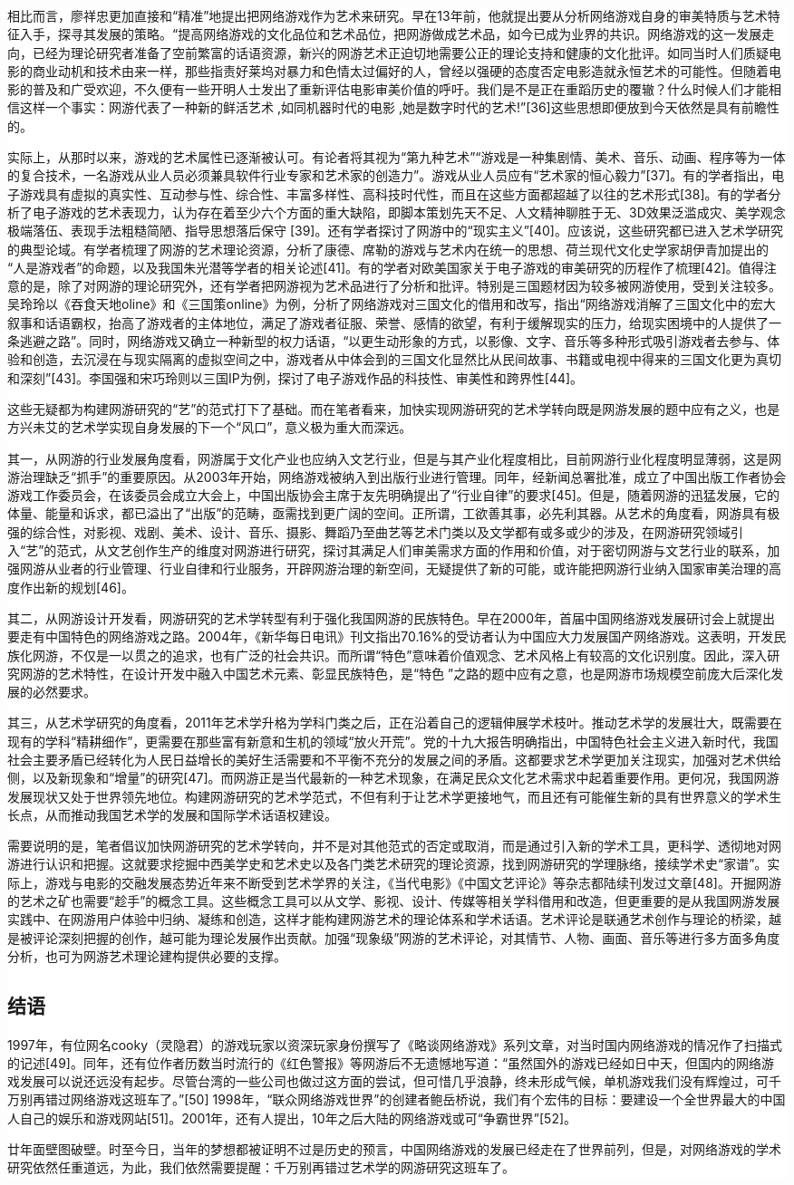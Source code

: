 

相比而言，廖祥忠更加直接和“精准”地提出把网络游戏作为艺术来研究。早在13年前，他就提出要从分析网络游戏自身的审美特质与艺术特征入手，探寻其发展的策略。“提高网络游戏的文化品位和艺术品位，把网游做成艺术品，如今已成为业界的共识。网络游戏的这一发展走向，已经为理论研究者准备了空前繁富的话语资源，新兴的网游艺术正迫切地需要公正的理论支持和健康的文化批评。如同当时人们质疑电影的商业动机和技术由来一样，那些指责好莱坞对暴力和色情太过偏好的人，曾经以强硬的态度否定电影造就永恒艺术的可能性。但随着电影的普及和广受欢迎，不久便有一些开明人士发出了重新评估电影审美价值的呼吁。我们是不是正在重蹈历史的覆辙？什么时候人们才能相信这样一个事实：网游代表了一种新的鲜活艺术 ,如同机器时代的电影 ,她是数字时代的艺术!”[36]这些思想即便放到今天依然是具有前瞻性的。



实际上，从那时以来，游戏的艺术属性已逐渐被认可。有论者将其视为“第九种艺术”“游戏是一种集剧情、美术、音乐、动画、程序等为一体的复合技术，一名游戏从业人员必须兼具软件行业专家和艺术家的创造力”。游戏从业人员应有“艺术家的恒心毅力”[37]。有的学者指出，电子游戏具有虚拟的真实性、互动参与性、综合性、丰富多样性、高科技时代性，而且在这些方面都超越了以往的艺术形式[38]。有的学者分析了电子游戏的艺术表现力，认为存在着至少六个方面的重大缺陷，即脚本策划先天不足、人文精神聊胜于无、3D效果泛滥成灾、美学观念极端落伍、表现手法粗糙简陋、指导思想落后保守 [39]。还有学者探讨了网游中的“现实主义”[40]。应该说，这些研究都已进入艺术学研究的典型论域。有学者梳理了网游的艺术理论资源，分析了康德、席勒的游戏与艺术内在统一的思想、荷兰现代文化史学家胡伊青加提出的 “人是游戏者”的命题，以及我国朱光潜等学者的相关论述[41]。有的学者对欧美国家关于电子游戏的审美研究的历程作了梳理[42]。值得注意的是，除了对网游的理论研究外，还有学者把网游视为艺术品进行了分析和批评。特别是三国题材因为较多被网游使用，受到关注较多。吴玲玲以《吞食天地oline》和《三国策online》为例，分析了网络游戏对三国文化的借用和改写，指出“网络游戏消解了三国文化中的宏大叙事和话语霸权，抬高了游戏者的主体地位，满足了游戏者征服、荣誉、感情的欲望，有利于缓解现实的压力，给现实困境中的人提供了一条逃避之路”。同时，网络游戏又确立一种新型的权力话语，“以更生动形象的方式，以影像、文字、音乐等多种形式吸引游戏者去参与、体验和创造，去沉浸在与现实隔离的虚拟空间之中，游戏者从中体会到的三国文化显然比从民间故事、书籍或电视中得来的三国文化更为真切和深刻”[43]。李国强和宋巧玲则以三国IP为例，探讨了电子游戏作品的科技性、审美性和跨界性[44]。



这些无疑都为构建网游研究的“艺”的范式打下了基础。而在笔者看来，加快实现网游研究的艺术学转向既是网游发展的题中应有之义，也是方兴未艾的艺术学实现自身发展的下一个“风口”，意义极为重大而深远。



其一，从网游的行业发展角度看，网游属于文化产业也应纳入文艺行业，但是与其产业化程度相比，目前网游行业化程度明显薄弱，这是网游治理缺乏“抓手”的重要原因。从2003年开始，网络游戏被纳入到出版行业进行管理。同年，经新闻总署批准，成立了中国出版工作者协会游戏工作委员会，在该委员会成立大会上，中国出版协会主席于友先明确提出了“行业自律”的要求[45]。但是，随着网游的迅猛发展，它的体量、能量和诉求，都已溢出了“出版”的范畴，亟需找到更广阔的空间。正所谓，工欲善其事，必先利其器。从艺术的角度看，网游具有极强的综合性，对影视、戏剧、美术、设计、音乐、摄影、舞蹈乃至曲艺等艺术门类以及文学都有或多或少的涉及，在网游研究领域引入“艺”的范式，从文艺创作生产的维度对网游进行研究，探讨其满足人们审美需求方面的作用和价值，对于密切网游与文艺行业的联系，加强网游从业者的行业管理、行业自律和行业服务，开辟网游治理的新空间，无疑提供了新的可能，或许能把网游行业纳入国家审美治理的高度作出新的规划[46]。



其二，从网游设计开发看，网游研究的艺术学转型有利于强化我国网游的民族特色。早在2000年，首届中国网络游戏发展研讨会上就提出要走有中国特色的网络游戏之路。2004年，《新华每日电讯》刊文指出70.16%的受访者认为中国应大力发展国产网络游戏。这表明，开发民族化网游，不仅是一以贯之的追求，也有广泛的社会共识。而所谓“特色”意味着价值观念、艺术风格上有较高的文化识别度。因此，深入研究网游的艺术特性，在设计开发中融入中国艺术元素、彰显民族特色，是“特色 ”之路的题中应有之意，也是网游市场规模空前庞大后深化发展的必然要求。



其三，从艺术学研究的角度看，2011年艺术学升格为学科门类之后，正在沿着自己的逻辑伸展学术枝叶。推动艺术学的发展壮大，既需要在现有的学科“精耕细作”，更需要在那些富有新意和生机的领域“放火开荒”。党的十九大报告明确指出，中国特色社会主义进入新时代，我国社会主要矛盾已经转化为人民日益增长的美好生活需要和不平衡不充分的发展之间的矛盾。这都要求艺术学更加关注现实，加强对艺术供给侧，以及新现象和“增量”的研究[47]。而网游正是当代最新的一种艺术现象，在满足民众文化艺术需求中起着重要作用。更何况，我国网游发展现状又处于世界领先地位。构建网游研究的艺术学范式，不但有利于让艺术学更接地气，而且还有可能催生新的具有世界意义的学术生长点，从而推动我国艺术学的发展和国际学术话语权建设。



需要说明的是，笔者倡议加快网游研究的艺术学转向，并不是对其他范式的否定或取消，而是通过引入新的学术工具，更科学、透彻地对网游进行认识和把握。这就要求挖掘中西美学史和艺术史以及各门类艺术研究的理论资源，找到网游研究的学理脉络，接续学术史“家谱”。实际上，游戏与电影的交融发展态势近年来不断受到艺术学界的关注，《当代电影》《中国文艺评论》等杂志都陆续刊发过文章[48]。开掘网游的艺术之矿也需要“趁手”的概念工具。这些概念工具可以从文学、影视、设计、传媒等相关学科借用和改造，但更重要的是从我国网游发展实践中、在网游用户体验中归纳、凝练和创造，这样才能构建网游艺术的理论体系和学术话语。艺术评论是联通艺术创作与理论的桥梁，越是被评论深刻把握的创作，越可能为理论发展作出贡献。加强“现象级”网游的艺术评论，对其情节、人物、画面、音乐等进行多方面多角度分析，也可为网游艺术理论建构提供必要的支撑。

## 结语
1997年，有位网名cooky（灵隐君）的游戏玩家以资深玩家身份撰写了《略谈网络游戏》系列文章，对当时国内网络游戏的情况作了扫描式的记述[49]。同年，还有位作者历数当时流行的《红色警报》等网游后不无遗憾地写道：“虽然国外的游戏已经如日中天，但国内的网络游戏发展可以说还远没有起步。尽管台湾的一些公司也做过这方面的尝试，但可惜几乎浪静，终未形成气候，单机游戏我们没有辉煌过，可千万别再错过网络游戏这班车了。”[50] 1998年，“联众网络游戏世界”的创建者鲍岳桥说，我们有个宏伟的目标：要建设一个全世界最大的中国人自己的娱乐和游戏网站[51]。2001年，还有人提出，10年之后大陆的网络游戏或可“争霸世界”[52]。



廿年面壁图破壁。时至今日，当年的梦想都被证明不过是历史的预言，中国网络游戏的发展已经走在了世界前列，但是，对网络游戏的学术研究依然任重道远，为此，我们依然需要提醒：千万别再错过艺术学的网游研究这班车了。
